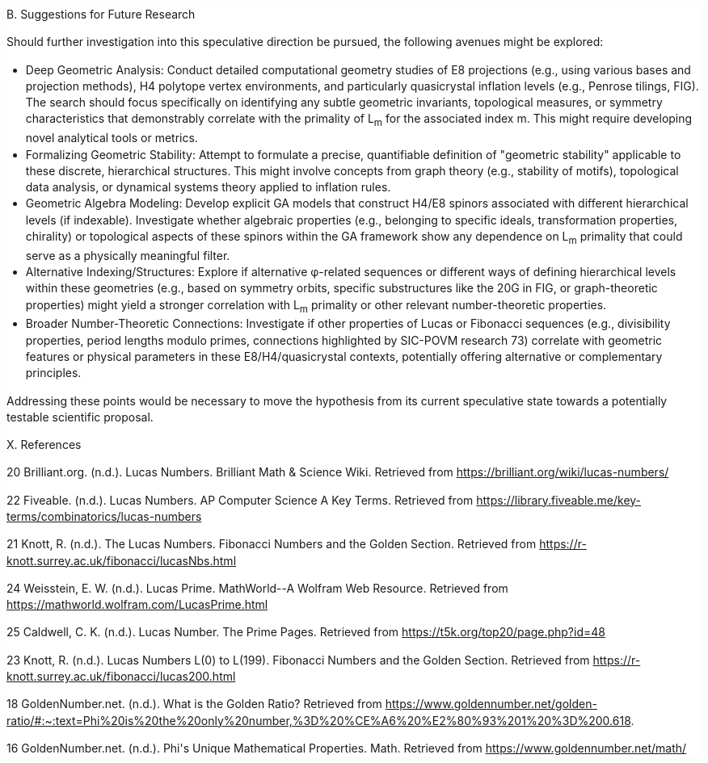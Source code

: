 B. Suggestions for Future Research

Should further investigation into this speculative direction be pursued, the following avenues might be explored:

- Deep Geometric Analysis: Conduct detailed computational geometry studies of E8 projections (e.g., using various bases and projection methods), H4 polytope vertex environments, and particularly quasicrystal inflation levels (e.g., Penrose tilings, FIG). The search should focus specifically on identifying any subtle geometric invariants, topological measures, or symmetry characteristics that demonstrably correlate with the primality of L<sub>m</sub> for the associated index m. This might require developing novel analytical tools or metrics.
- Formalizing Geometric Stability: Attempt to formulate a precise, quantifiable definition of "geometric stability" applicable to these discrete, hierarchical structures. This might involve concepts from graph theory (e.g., stability of motifs), topological data analysis, or dynamical systems theory applied to inflation rules.
- Geometric Algebra Modeling: Develop explicit GA models that construct H4/E8 spinors associated with different hierarchical levels (if indexable). Investigate whether algebraic properties (e.g., belonging to specific ideals, transformation properties, chirality) or topological aspects of these spinors within the GA framework show any dependence on L<sub>m</sub> primality that could serve as a physically meaningful filter.
- Alternative Indexing/Structures: Explore if alternative φ-related sequences or different ways of defining hierarchical levels within these geometries (e.g., based on symmetry orbits, specific substructures like the 20G in FIG, or graph-theoretic properties) might yield a stronger correlation with L<sub>m</sub> primality or other relevant number-theoretic properties.
- Broader Number-Theoretic Connections: Investigate if other properties of Lucas or Fibonacci sequences (e.g., divisibility properties, period lengths modulo primes, connections highlighted by SIC-POVM research 73) correlate with geometric features or physical parameters in these E8/H4/quasicrystal contexts, potentially offering alternative or complementary principles.

Addressing these points would be necessary to move the hypothesis from its current speculative state towards a potentially testable scientific proposal.

X. References

20 Brilliant.org. (n.d.). Lucas Numbers. Brilliant Math & Science Wiki. Retrieved from https://brilliant.org/wiki/lucas-numbers/

22 Fiveable. (n.d.). Lucas Numbers. AP Computer Science A Key Terms. Retrieved from https://library.fiveable.me/key-terms/combinatorics/lucas-numbers

21 Knott, R. (n.d.). The Lucas Numbers. Fibonacci Numbers and the Golden Section. Retrieved from https://r-knott.surrey.ac.uk/fibonacci/lucasNbs.html

24 Weisstein, E. W. (n.d.). Lucas Prime. MathWorld--A Wolfram Web Resource. Retrieved from https://mathworld.wolfram.com/LucasPrime.html

25 Caldwell, C. K. (n.d.). Lucas Number. The Prime Pages. Retrieved from https://t5k.org/top20/page.php?id=48

23 Knott, R. (n.d.). Lucas Numbers L(0) to L(199). Fibonacci Numbers and the Golden Section. Retrieved from https://r-knott.surrey.ac.uk/fibonacci/lucas200.html

18 GoldenNumber.net. (n.d.). What is the Golden Ratio? Retrieved from https://www.goldennumber.net/golden-ratio/#:~:text=Phi%20is%20the%20only%20number,%3D%20%CE%A6%20%E2%80%93%201%20%3D%200.618.

16 GoldenNumber.net. (n.d.). Phi's Unique Mathematical Properties. Math. Retrieved from https://www.goldennumber.net/math/
